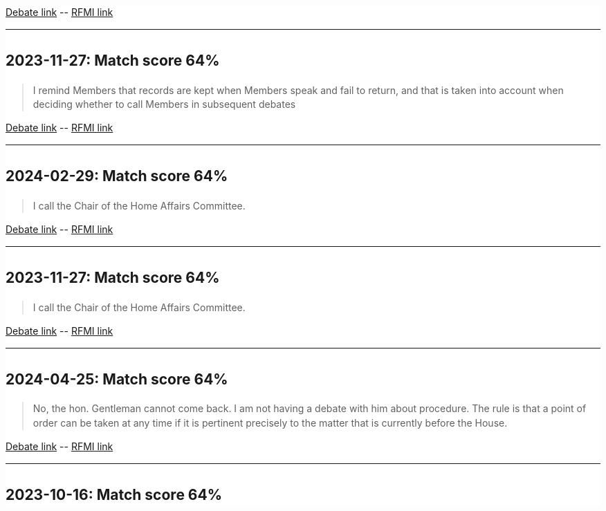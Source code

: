 [Debate link](https://www.theyworkforyou.com/debates/?id=2024-02-22c.883.3)  --  [RFMI link](https://www.theyworkforyou.com/mp/10348/register)


---



## 2023-11-27: Match score 64%

>I remind Members that records are kept when Members speak and fail to return, and that is taken into account when deciding whether to call Members in subsequent debates

[Debate link](https://www.theyworkforyou.com/debates/?id=2023-11-27a.573.1)  --  [RFMI link](https://www.theyworkforyou.com/mp/10348/register)


---



## 2024-02-29: Match score 64%

>I call the Chair of the Home Affairs Committee.

[Debate link](https://www.theyworkforyou.com/debates/?id=2024-02-29b.458.1)  --  [RFMI link](https://www.theyworkforyou.com/mp/10348/register)


---



## 2023-11-27: Match score 64%

>I call the Chair of the Home Affairs Committee.

[Debate link](https://www.theyworkforyou.com/debates/?id=2023-11-27a.544.4)  --  [RFMI link](https://www.theyworkforyou.com/mp/10348/register)


---



## 2024-04-25: Match score 64%

>No, the hon. Gentleman cannot come back. I am not having a debate with him about procedure. The rule is that a point of order can be taken at any time if it is pertinent precisely to the matter that is currently before the House.

[Debate link](https://www.theyworkforyou.com/debates/?id=2024-04-25b.1162.2)  --  [RFMI link](https://www.theyworkforyou.com/mp/10348/register)


---



## 2023-10-16: Match score 64%
